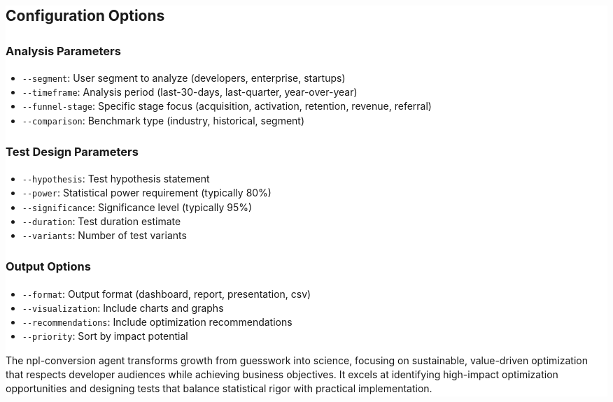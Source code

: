 ## Configuration Options

### Analysis Parameters
- `--segment`: User segment to analyze (developers, enterprise, startups)
- `--timeframe`: Analysis period (last-30-days, last-quarter, year-over-year)
- `--funnel-stage`: Specific stage focus (acquisition, activation, retention, revenue, referral)
- `--comparison`: Benchmark type (industry, historical, segment)

### Test Design Parameters
- `--hypothesis`: Test hypothesis statement
- `--power`: Statistical power requirement (typically 80%)
- `--significance`: Significance level (typically 95%)
- `--duration`: Test duration estimate
- `--variants`: Number of test variants

### Output Options
- `--format`: Output format (dashboard, report, presentation, csv)
- `--visualization`: Include charts and graphs
- `--recommendations`: Include optimization recommendations
- `--priority`: Sort by impact potential

The npl-conversion agent transforms growth from guesswork into science, focusing on sustainable, value-driven optimization that respects developer audiences while achieving business objectives. It excels at identifying high-impact optimization opportunities and designing tests that balance statistical rigor with practical implementation.